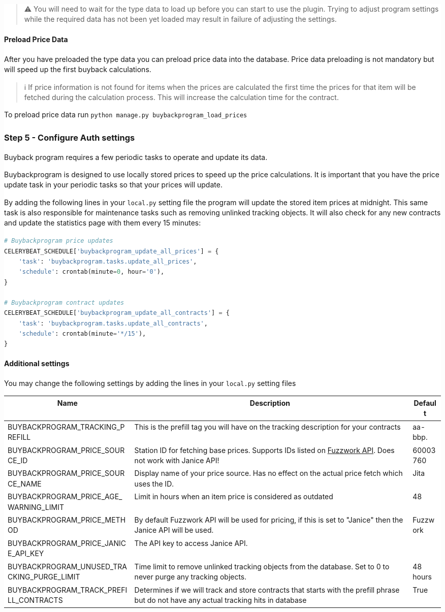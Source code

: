> :warning: You will need to wait for the type data to load up before you can start to use the plugin. Trying to adjust program settings while the required data has not been yet loaded may result in failure of adjusting the settings.

#### Preload Price Data

After you have preloaded the type data you can preload price data into the database. Price data preloading is not mandatory but will speed up the first buyback calculations.

> :information_source: If price information is not found for items when the prices are calculated the first time the prices for that item will be fetched during the calculation process. This will increase the calculation time for the contract.

To preload price data run ```python manage.py buybackprogram_load_prices```

### Step 5 - Configure Auth settings

Buyback program requires a few periodic tasks to operate and update its data.

Buybackprogram is designed to use locally stored prices to speed up the price calculations. It is important that you have the price update task in your periodic tasks so that your prices will update.

By adding the following lines in your `local.py` setting file the program will update the stored item prices at midnight. This same task is also responsible for maintenance tasks such as removing unlinked tracking objects. It will also check for any new contracts and update the statistics page with them every 15 minutes:

```python
# Buybackprogram price updates
CELERYBEAT_SCHEDULE['buybackprogram_update_all_prices'] = {
    'task': 'buybackprogram.tasks.update_all_prices',
    'schedule': crontab(minute=0, hour='0'),
}

# Buybackprogram contract updates
CELERYBEAT_SCHEDULE['buybackprogram_update_all_contracts'] = {
    'task': 'buybackprogram.tasks.update_all_contracts',
    'schedule': crontab(minute='*/15'),
}
```

#### Additional settings

You may change the following settings by adding the lines in your `local.py` setting files

Name | Description | Default
-- | -- | --
BUYBACKPROGRAM_TRACKING_PREFILL | This is the prefill tag you will have on the tracking description for your contracts | aa-bbp.
BUYBACKPROGRAM_PRICE_SOURCE_ID | Station ID for fetching base prices. Supports IDs listed on [Fuzzwork API](https://market.fuzzwork.co.uk/api/). Does not work with Janice API!| 60003760
BUYBACKPROGRAM_PRICE_SOURCE_NAME | Display name of your price source. Has no effect on the actual price fetch which uses the ID. | Jita
BUYBACKPROGRAM_PRICE_AGE_WARNING_LIMIT | Limit in hours when an item price is considered as outdated | 48
BUYBACKPROGRAM_PRICE_METHOD | By default Fuzzwork API will be used for pricing, if this is set to "Janice" then the Janice API will be used. | Fuzzwork
BUYBACKPROGRAM_PRICE_JANICE_API_KEY | The API key to access Janice API. |
BUYBACKPROGRAM_UNUSED_TRACKING_PURGE_LIMIT | Time limit to remove unlinked tracking objects from the database. Set to 0 to never purge any tracking objects. | 48 hours
BUYBACKPROGRAM_TRACK_PREFILL_CONTRACTS | Determines if we will track and store contracts that starts with the prefill phrase but do not have any actual tracking hits in database | True
